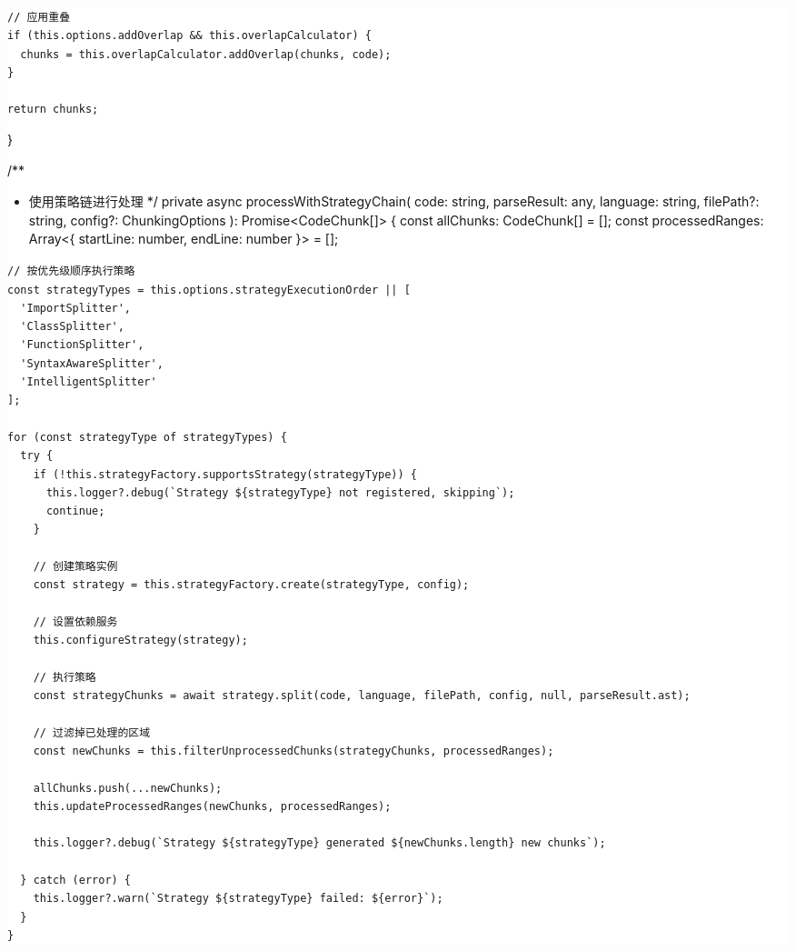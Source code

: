     // 应用重叠
    if (this.options.addOverlap && this.overlapCalculator) {
      chunks = this.overlapCalculator.addOverlap(chunks, code);
    }

    return chunks;
  }

  /**
   * 使用策略链进行处理
   */
  private async processWithStrategyChain(
    code: string,
    parseResult: any,
    language: string,
    filePath?: string,
    config?: ChunkingOptions
  ): Promise<CodeChunk[]> {
    const allChunks: CodeChunk[] = [];
    const processedRanges: Array<{ startLine: number, endLine: number }> = [];

    // 按优先级顺序执行策略
    const strategyTypes = this.options.strategyExecutionOrder || [
      'ImportSplitter',
      'ClassSplitter',
      'FunctionSplitter',
      'SyntaxAwareSplitter',
      'IntelligentSplitter'
    ];

    for (const strategyType of strategyTypes) {
      try {
        if (!this.strategyFactory.supportsStrategy(strategyType)) {
          this.logger?.debug(`Strategy ${strategyType} not registered, skipping`);
          continue;
        }

        // 创建策略实例
        const strategy = this.strategyFactory.create(strategyType, config);

        // 设置依赖服务
        this.configureStrategy(strategy);

        // 执行策略
        const strategyChunks = await strategy.split(code, language, filePath, config, null, parseResult.ast);

        // 过滤掉已处理的区域
        const newChunks = this.filterUnprocessedChunks(strategyChunks, processedRanges);

        allChunks.push(...newChunks);
        this.updateProcessedRanges(newChunks, processedRanges);

        this.logger?.debug(`Strategy ${strategyType} generated ${newChunks.length} new chunks`);

      } catch (error) {
        this.logger?.warn(`Strategy ${strategyType} failed: ${error}`);
      }
    }
